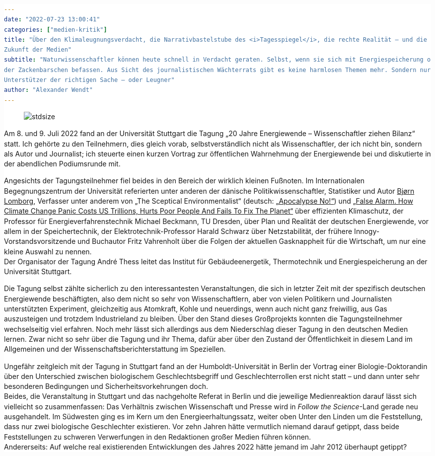 ```yaml
---
date: "2022-07-23 13:00:41"
categories: ["medien-kritik"]
title: "Über den Klimaleugnungsverdacht, die Narrativbastelstube des <i>Tagesspiegel</i>, die rechte Realität – und die Zukunft der Medien"
subtitle: "Naturwissenschaftler können heute schnell in Verdacht geraten. Selbst, wenn sie sich mit Energiespeicherung oder Zackenbarschen befassen. Aus Sicht des journalistischen Wächterrats gibt es keine harmlosen Themen mehr. Sondern nur Unterstützer der richtigen Sache – oder Leugner"
author: "Alexander Wendt"
---
```



<figure>
<img src="https://www.publicomag.com/wp-content/uploads/2022/07/Klimaleugnungsverdacht-1320x1025.jpg" alt=stdsize>
</figure>


Am 8. und 9. Juli 2022 fand an der Universität Stuttgart die Tagung „20 Jahre Energiewende – Wissenschaftler ziehen Bilanz“ statt. Ich gehörte zu den Teilnehmern, dies gleich vorab, selbstverständlich nicht als Wissenschaftler, der ich nicht bin, sondern als Autor und Journalist; ich steuerte einen kurzen Vortrag zur öffentlichen Wahrnehmung der Energiewende bei und diskutierte in der abendlichen Podiumsrunde mit.





Angesichts der Tagungsteilnehmer fiel beides in den Bereich der wirklich kleinen Fußnoten. Im Internationalen Begegnungszentrum der Universität referierten unter anderen der dänische Politikwissenschaftler, Statistiker und Autor <a href="https://www.lomborg.com/">Bjørn Lomborg</a>, Verfasser unter anderem von „The Sceptical Environmentalist“ (deutsch: <a href="https://www.amazon.de/-/en/Bjoern-Lomborg/dp/3934920187?tag=publico0e-21" target="_blank">„Apocalypse No!“</a>) und <a href="https://www.amazon.de/-/en/Bjorn-Lomborg/dp/1541647467?tag=publico0e-21" target="_blank">„False Alarm. How Climate Change Panic Costs US Trillions, Hurts Poor People And Fails To Fix The Planet“</a> über effizienten Klimaschutz, der Professor für Energieverfahrenstechnik Michael Beckmann, TU Dresden, über Plan und Realität der deutschen Energiewende, vor allem in der Speichertechnik, der Elektrotechnik-Professor Harald Schwarz über Netzstabilität, der frühere Innogy-Vorstandsvorsitzende und Buchautor Fritz Vahrenholt über die Folgen der aktuellen Gasknappheit für die Wirtschaft, um nur eine kleine Auswahl zu nennen.<br>
Der Organisator der Tagung André Thess leitet das Institut für Gebäudeenergetik, Thermotechnik und Energiespeicherung an der Universität Stuttgart.

Die Tagung selbst zählte sicherlich zu den interessantesten Veranstaltungen, die sich in letzter Zeit mit der spezifisch deutschen Energiewende beschäftigten, also dem nicht so sehr von Wissenschaftlern, aber von vielen Politikern und Journalisten unterstützten Experiment, gleichzeitig aus Atomkraft, Kohle und neuerdings, wenn auch nicht ganz freiwillig, aus Gas auszusteigen und trotzdem Industrieland zu bleiben. Über den Stand dieses Großprojekts konnten die Tagungsteilnehmer wechselseitig viel erfahren. Noch mehr lässt sich allerdings aus dem Niederschlag dieser Tagung in den deutschen Medien lernen. Zwar nicht so sehr über die Tagung und ihr Thema, dafür aber über den Zustand der Öffentlichkeit in diesem Land im Allgemeinen und der Wissenschaftsberichterstattung im Speziellen.

Ungefähr zeitgleich mit der Tagung in Stuttgart fand an der Humboldt-Universität in Berlin der Vortrag einer Biologie-Doktorandin über den Unterschied zwischen biologischem Geschlechtsbegriff und Geschlechterrollen erst nicht statt – und dann unter sehr besonderen Bedingungen und Sicherheitsvorkehrungen doch.<br>
Beides, die Veranstaltung in Stuttgart und das nachgeholte Referat in Berlin und die jeweilige Medienreaktion darauf lässt sich vielleicht so zusammenfassen: Das Verhältnis zwischen Wissenschaft und Presse wird in _Follow the Science_-Land gerade neu ausgehandelt. Im Südwesten ging es im Kern um den Energieerhaltungssatz, weiter oben Unter den Linden um die Feststellung, dass nur zwei biologische Geschlechter existieren. Vor zehn Jahren hätte vermutlich niemand darauf getippt, dass beide Feststellungen zu schweren Verwerfungen in den Redaktionen großer Medien führen können.<br>
Andererseits: Auf welche real existierenden Entwicklungen des Jahres 2022 hätte jemand im Jahr 2012 überhaupt getippt?
